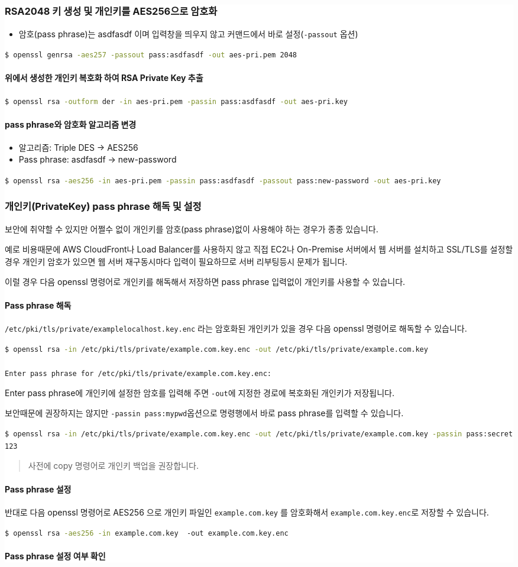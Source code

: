 ### RSA2048 키 생성 및 개인키를 AES256으로 암호화

- 암호(pass phrase)는 asdfasdf 이며 입력창을 띄우지 않고 커맨드에서 바로 설정(`-passout` 옵션)
```bash
$ openssl genrsa -aes257 -passout pass:asdfasdf -out aes-pri.pem 2048
```

#### 위에서 생성한 개인키 복호화 하여 RSA Private Key 추출
```bash
$ openssl rsa -outform der -in aes-pri.pem -passin pass:asdfasdf -out aes-pri.key
```

#### pass phrase와 암호화 알고리즘 변경
- 알고리즘: Triple DES -> AES256
- Pass phrase: asdfasdf -> new-password
```bash
$ openssl rsa -aes256 -in aes-pri.pem -passin pass:asdfasdf -passout pass:new-password -out aes-pri.key
```

### 개인키(PrivateKey) pass phrase 해독 및 설정

보안에 취약할 수 있지만 어쩔수 없이 개인키를 암호(pass phrase)없이 사용해야 하는 경우가 종종 있습니다.

예로 비용때문에 AWS CloudFront나 Load Balancer를 사용하지 않고 직접 EC2나 On-Premise 서버에서 웹 서버를 설치하고 SSL/TLS를 설정할 경우 개인키 암호가 있으면 웹 서버 재구동시마다 입력이 필요하므로 서버 리부팅등시 문제가 됩니다.

이럴 경우 다음 openssl 명령어로 개인키를 해독해서 저장하면 pass phrase 입력없이 개인키를 사용할 수 있습니다.
#### Pass phrase 해독
`/etc/pki/tls/private/examplelocalhost.key.enc` 라는 암호화된 개인키가 있을 경우 다음 openssl 명령어로 해독할 수 있습니다.

```bash
$ openssl rsa -in /etc/pki/tls/private/example.com.key.enc -out /etc/pki/tls/private/example.com.key

Enter pass phrase for /etc/pki/tls/private/example.com.key.enc:
```

Enter pass phrase에 개인키에 설정한 암호를 입력해 주면 `-out`에 지정한 경로에 복호화된 개인키가 저장됩니다.

보안때문에 권장하지는 않지만 `-passin pass:mypwd`옵션으로 명령행에서 바로 pass phrase를 입력할 수 있습니다. 

```bash
$ openssl rsa -in /etc/pki/tls/private/example.com.key.enc -out /etc/pki/tls/private/example.com.key -passin pass:secret123
```

> 사전에 copy 명령어로 개인키 백업을 권장합니다.

#### Pass phrase 설정

반대로 다음 openssl 명령어로 AES256 으로 개인키 파일인 `example.com.key` 를 암호화해서 `example.com.key.enc`로 저장할 수 있습니다.

```bash
$ openssl rsa -aes256 -in example.com.key  -out example.com.key.enc
```

#### Pass phrase 설정 여부 확인
